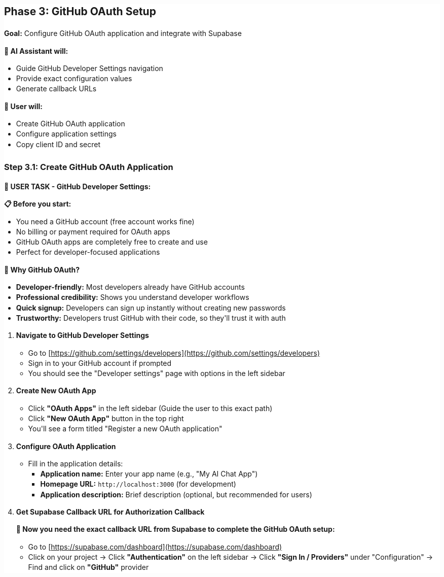 
## Phase 3: GitHub OAuth Setup

**Goal:** Configure GitHub OAuth application and integrate with Supabase

**🤖 AI Assistant will:**

- Guide GitHub Developer Settings navigation
- Provide exact configuration values
- Generate callback URLs

**👤 User will:**

- Create GitHub OAuth application
- Configure application settings
- Copy client ID and secret

### Step 3.1: Create GitHub OAuth Application

**👤 USER TASK - GitHub Developer Settings:**

**📋 Before you start:**

- You need a GitHub account (free account works fine)
- No billing or payment required for OAuth apps
- GitHub OAuth apps are completely free to create and use
- Perfect for developer-focused applications

**🎯 Why GitHub OAuth?**

- **Developer-friendly:** Most developers already have GitHub accounts
- **Professional credibility:** Shows you understand developer workflows
- **Quick signup:** Developers can sign up instantly without creating new passwords
- **Trustworthy:** Developers trust GitHub with their code, so they'll trust it with auth

1. **Navigate to GitHub Developer Settings**

   - Go to [https://github.com/settings/developers](https://github.com/settings/developers)
   - Sign in to your GitHub account if prompted
   - You should see the "Developer settings" page with options in the left sidebar

2. **Create New OAuth App**

   - Click **"OAuth Apps"** in the left sidebar (Guide the user to this exact path)
   - Click **"New OAuth App"** button in the top right
   - You'll see a form titled "Register a new OAuth application"

3. **Configure OAuth Application**

   - Fill in the application details:
     - **Application name:** Enter your app name (e.g., "My AI Chat App")
     - **Homepage URL:** `http://localhost:3000` (for development)
     - **Application description:** Brief description (optional, but recommended for users)

4. **Get Supabase Callback URL for Authorization Callback**

   **🎯 Now you need the exact callback URL from Supabase to complete the GitHub OAuth setup:**

   - Go to [https://supabase.com/dashboard](https://supabase.com/dashboard)
   - Click on your project → Click **"Authentication"** on the left sidebar → Click **"Sign In / Providers"** under "Configuration" → Find and click on **"GitHub"** provider
